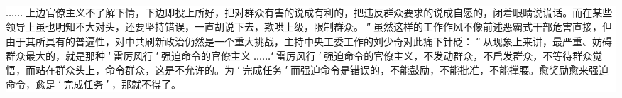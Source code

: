    ……
  </span>
  <span class="s1">
   上边官僚主义不了解下情，下边即投上所好，把对群众有害的说成有利的，把违反群众要求的说成自愿的，闭着眼睛说谎话。而在某些领导上虽也明知不大对头，还要坚持错误，一直胡说下去，欺哄上级，限制群众。
  </span>
  <span class="s2">
   ”
  </span>
  <span class="s1">
   虽然这样的工作作风不像前述恶霸式干部危害直接，但由于其所具有的普遍性，对中共刷新政治仍然是一个重大挑战，主持中央工委工作的刘少奇对此痛下针砭：
  </span>
  <span class="s2">
   “
  </span>
  <span class="s1">
   从现象上来讲，最严重、妨碍群众最大的，就是那种
  </span>
  <span class="s2">
   ‘
  </span>
  <span class="s1">
   雷厉风行
  </span>
  <span class="s2">
   ’
  </span>
  <span class="s1">
   强迫命令的官僚主义
  </span>
  <span class="s2">
   ……‘
  </span>
  <span class="s1">
   雷厉风行
  </span>
  <span class="s2">
   ’
  </span>
  <span class="s1">
   强迫命令的官僚主义，不发动群众，不启发群众，不等待群众觉悟，而站在群众头上，命令群众，这是不允许的。为
  </span>
  <span class="s2">
   ‘
  </span>
  <span class="s1">
   完成任务
  </span>
  <span class="s2">
   ’
  </span>
  <span class="s1">
   而强迫命令是错误的，不能鼓励，不能批准，不能撑腰。愈奖励愈来强迫命令，愈是
  </span>
  <span class="s2">
   ‘
  </span>
  <span class="s1">
   完成任务
  </span>
  <span class="s2">
   ’
  </span>
  <span class="s1">
   ，那就不得了。
